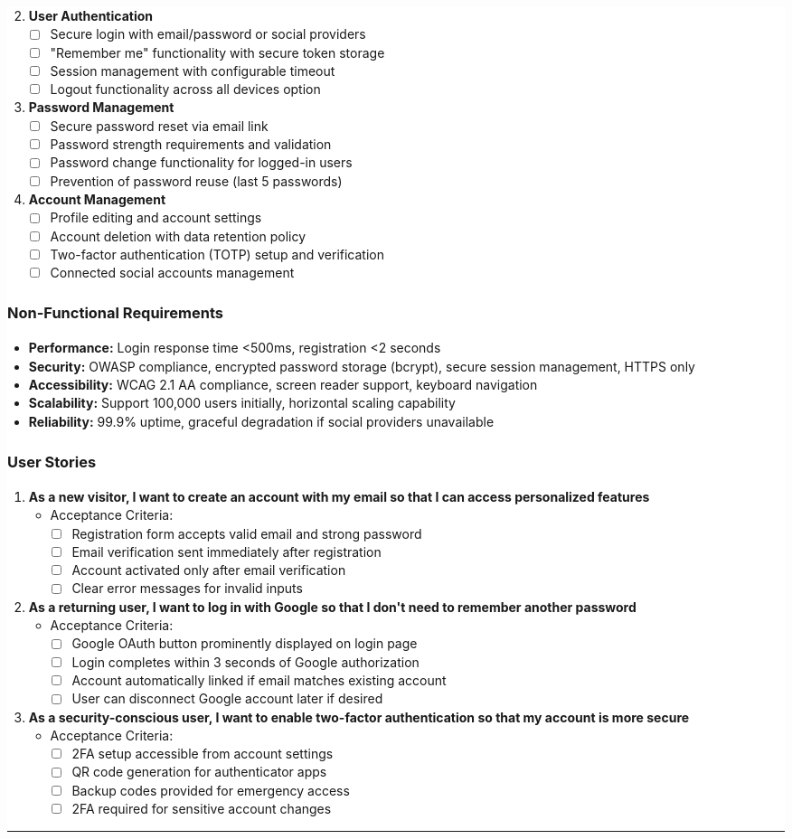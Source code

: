 2. **User Authentication**
   - [ ] Secure login with email/password or social providers
   - [ ] "Remember me" functionality with secure token storage
   - [ ] Session management with configurable timeout
   - [ ] Logout functionality across all devices option

3. **Password Management**
   - [ ] Secure password reset via email link
   - [ ] Password strength requirements and validation
   - [ ] Password change functionality for logged-in users
   - [ ] Prevention of password reuse (last 5 passwords)

4. **Account Management**
   - [ ] Profile editing and account settings
   - [ ] Account deletion with data retention policy
   - [ ] Two-factor authentication (TOTP) setup and verification
   - [ ] Connected social accounts management

### Non-Functional Requirements
- **Performance:** Login response time <500ms, registration <2 seconds
- **Security:** OWASP compliance, encrypted password storage (bcrypt), secure session management, HTTPS only
- **Accessibility:** WCAG 2.1 AA compliance, screen reader support, keyboard navigation
- **Scalability:** Support 100,000 users initially, horizontal scaling capability
- **Reliability:** 99.9% uptime, graceful degradation if social providers unavailable

### User Stories
1. **As a new visitor, I want to create an account with my email so that I can access personalized features**
   - Acceptance Criteria:
     - [ ] Registration form accepts valid email and strong password
     - [ ] Email verification sent immediately after registration
     - [ ] Account activated only after email verification
     - [ ] Clear error messages for invalid inputs

2. **As a returning user, I want to log in with Google so that I don't need to remember another password**
   - Acceptance Criteria:
     - [ ] Google OAuth button prominently displayed on login page
     - [ ] Login completes within 3 seconds of Google authorization
     - [ ] Account automatically linked if email matches existing account
     - [ ] User can disconnect Google account later if desired

3. **As a security-conscious user, I want to enable two-factor authentication so that my account is more secure**
   - Acceptance Criteria:
     - [ ] 2FA setup accessible from account settings
     - [ ] QR code generation for authenticator apps
     - [ ] Backup codes provided for emergency access
     - [ ] 2FA required for sensitive account changes

---
